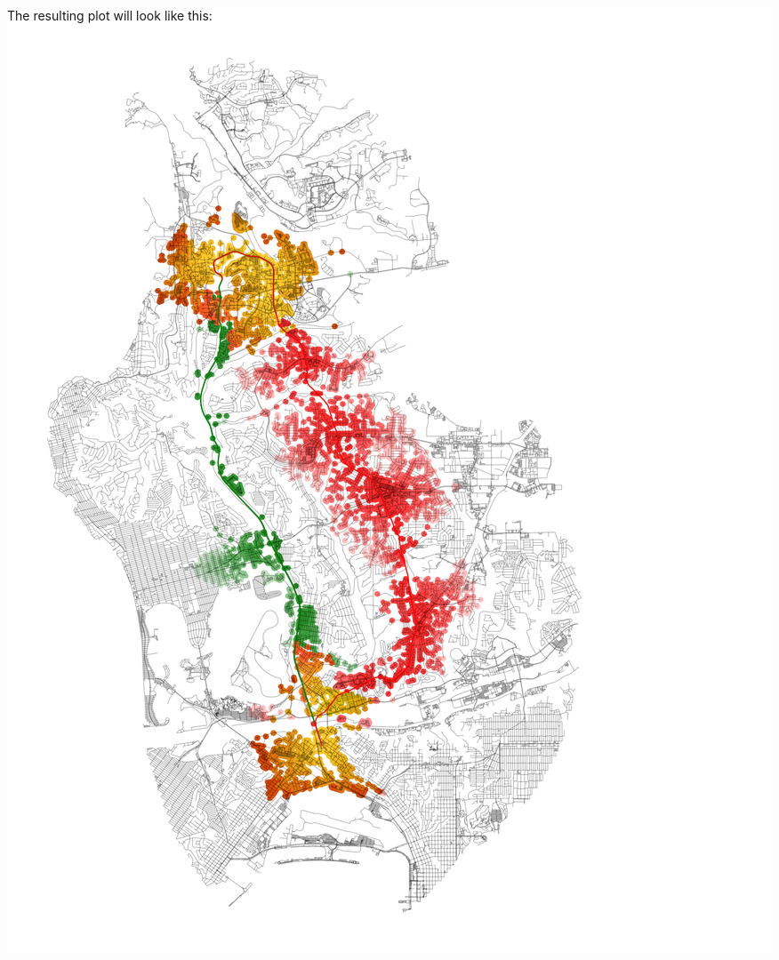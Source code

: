 The resulting plot will look like this:

![final](https://raw.githubusercontent.com/kuanb/kuanb.github.io/master/images/_posts/sdmtc/final.png)
